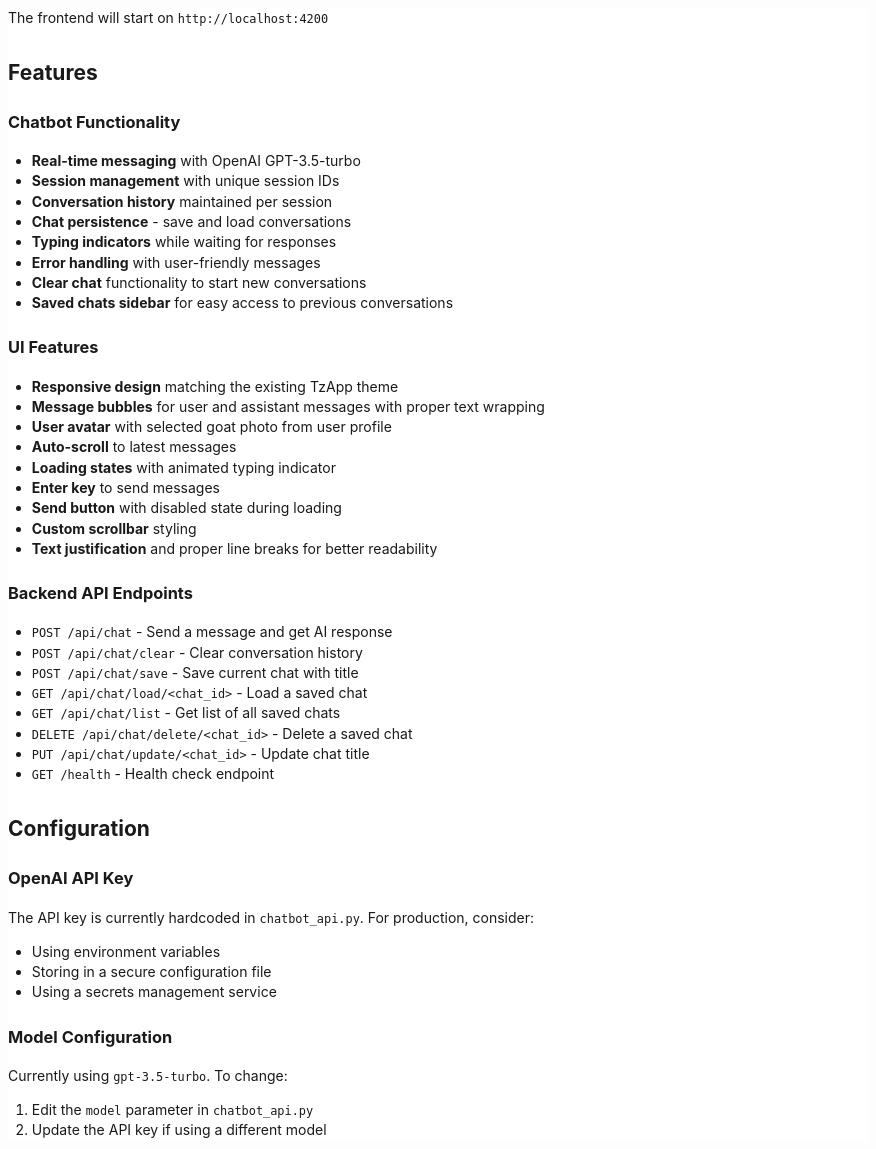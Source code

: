 The frontend will start on `http://localhost:4200`

## Features

### Chatbot Functionality
- **Real-time messaging** with OpenAI GPT-3.5-turbo
- **Session management** with unique session IDs
- **Conversation history** maintained per session
- **Chat persistence** - save and load conversations
- **Typing indicators** while waiting for responses
- **Error handling** with user-friendly messages
- **Clear chat** functionality to start new conversations
- **Saved chats sidebar** for easy access to previous conversations

### UI Features
- **Responsive design** matching the existing TzApp theme
- **Message bubbles** for user and assistant messages with proper text wrapping
- **User avatar** with selected goat photo from user profile
- **Auto-scroll** to latest messages
- **Loading states** with animated typing indicator
- **Enter key** to send messages
- **Send button** with disabled state during loading
- **Custom scrollbar** styling
- **Text justification** and proper line breaks for better readability

### Backend API Endpoints

- `POST /api/chat` - Send a message and get AI response
- `POST /api/chat/clear` - Clear conversation history
- `POST /api/chat/save` - Save current chat with title
- `GET /api/chat/load/<chat_id>` - Load a saved chat
- `GET /api/chat/list` - Get list of all saved chats
- `DELETE /api/chat/delete/<chat_id>` - Delete a saved chat
- `PUT /api/chat/update/<chat_id>` - Update chat title
- `GET /health` - Health check endpoint

## Configuration

### OpenAI API Key
The API key is currently hardcoded in `chatbot_api.py`. For production, consider:
- Using environment variables
- Storing in a secure configuration file
- Using a secrets management service

### Model Configuration
Currently using `gpt-3.5-turbo`. To change:
1. Edit the `model` parameter in `chatbot_api.py`
2. Update the API key if using a different model
